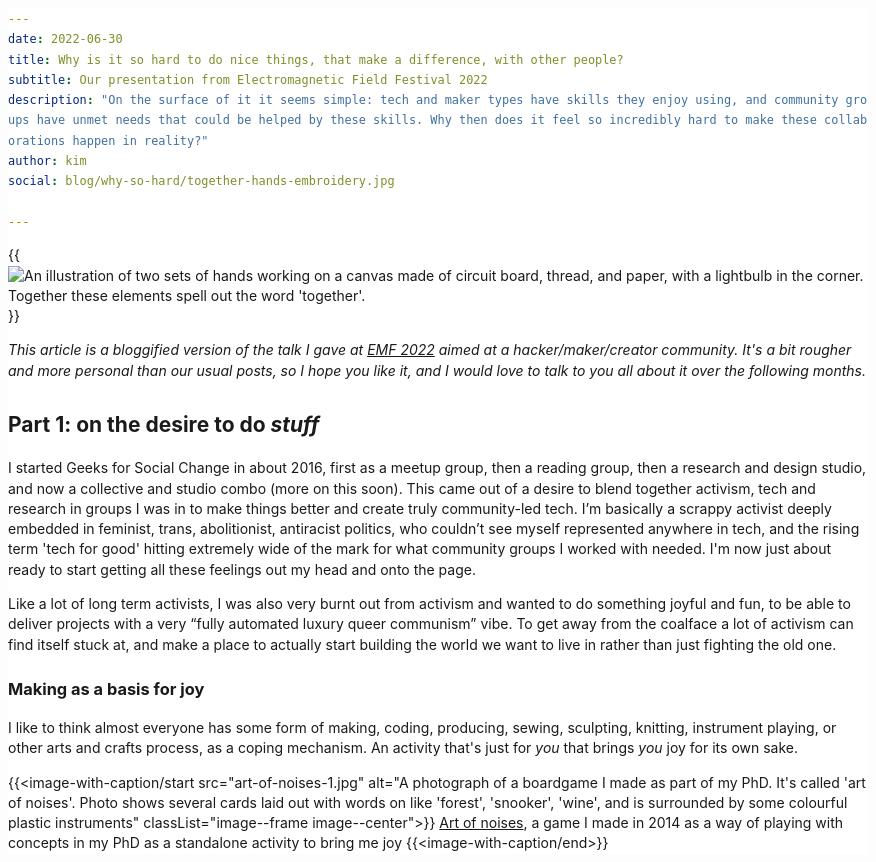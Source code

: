 ```yaml
---
date: 2022-06-30
title: Why is it so hard to do nice things, that make a difference, with other people?
subtitle: Our presentation from Electromagnetic Field Festival 2022
description: "On the surface of it it seems simple: tech and maker types have skills they enjoy using, and community groups have unmet needs that could be helped by these skills. Why then does it feel so incredibly hard to make these collaborations happen in reality?"
author: kim
social: blog/why-so-hard/together-hands-embroidery.jpg

---
```


{{<image src="together-hands-embroidery.jpg" alt="An illustration of two sets of hands working on a canvas made of circuit board, thread, and paper, with a lightbulb in the corner. Together these elements spell out the word 'together'.">}}

_This article is a bloggified version of the talk I gave at [EMF 2022](https://www.emfcamp.org/schedule/2022/239-why-is-it-so-hard-to-do-nice-things-that-make-a-difference) aimed at a hacker/maker/creator community. It's a bit rougher and more personal than our usual posts, so I hope you like it, and I would love to talk to you all about it over the following months._

## Part 1: on the desire to do _stuff_

I started Geeks for Social Change in about 2016, first as a meetup group, then a reading group, then a research and design studio, and now a collective and studio combo (more on this soon). This came out of a desire to blend together activism, tech and research in groups I was in to make things better and create truly community-led tech. I’m basically a scrappy activist deeply embedded in feminist, trans, abolitionist, antiracist politics, who couldn’t see myself represented anywhere in tech, and the rising term 'tech for good' hitting extremely wide of the mark for what community groups I worked with needed. I'm now just about ready to start getting all these feelings out my head and onto the page.

Like a lot of long term activists, I was also very burnt out from activism and wanted to do something joyful and fun, to be able to deliver projects with a very “fully automated luxury queer communism” vibe. To get away from the coalface a lot of activism can find itself stuck at, and make a place to actually start building the world we want to live in rather than just fighting the old one.

### Making as a basis for joy

I like to think almost everyone has some form of making, coding, producing, sewing, sculpting, knitting, instrument playing, or other arts and crafts process, as a coping mechanism. An activity that's just for _you_ that brings _you_ joy for its own sake.

{{<image-with-caption/start src="art-of-noises-1.jpg" alt="A photograph of a boardgame I made as part of my PhD. It's called 'art of noises'. Photo shows several cards laid out with words on like 'forest', 'snooker', 'wine', and is surrounded by some colourful plastic instruments" classList="image--frame image--center">}}
[Art of noises](https://alliscalm.net/art-of-noises/), a game I made in 2014 as a way of playing with concepts in my PhD as a standalone activity to bring me joy 
{{<image-with-caption/end>}}
